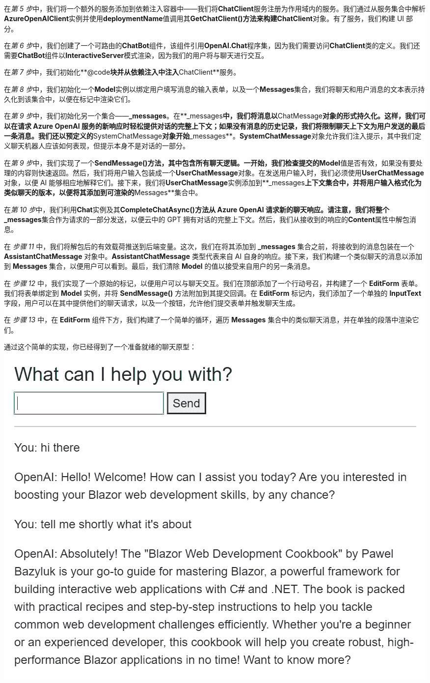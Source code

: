 在*第 5 步*中，我们将一个额外的服务添加到依赖注入容器中——我们将**ChatClient**服务注册为作用域内的服务。我们通过从服务集合中解析**AzureOpenAIClient**实例并使用**deploymentName**值调用其**GetChatClient()**方法来构建**ChatClient**对象。有了服务，我们构建 UI 部分。

在*第 6 步*中，我们创建了一个可路由的**ChatBot**组件，该组件引用**OpenAI.Chat**程序集，因为我们需要访问**ChatClient**类的定义。我们还需要**ChatBot**组件以**InteractiveServer**模式渲染，因为我们的用户将与聊天进行交互。

在*第 7 步*中，我们初始化**@code**块并从依赖注入中注入**ChatClient**服务。

在*第 8 步*中，我们初始化一个**Model**实例以绑定用户填写消息的输入表单，以及一个**Messages**集合，我们将聊天和用户消息的文本表示持久化到该集合中，以便在标记中渲染它们。

在*第 9 步*中，我们初始化另一个集合——**_messages**。在**_messages**中，我们将消息以**ChatMessage**对象的形式持久化。这样，我们可以在请求 Azure OpenAI 服务的新响应时轻松提供对话的完整上下文；如果没有消息的历史记录，我们将限制聊天上下文为用户发送的最后一条消息。我们还以预定义的**SystemChatMessage**对象开始**_messages**。**SystemChatMessage**对象允许我们注入提示，其中我们定义聊天机器人应该如何表现，但提示本身不是对话的一部分。

在*第 9 步*中，我们实现了一个**SendMessage()**方法，其中包含所有聊天逻辑。一开始，我们检查提交的**Model**值是否有效，如果没有要处理的内容则快速返回。然后，我们将用户输入包装成一个**UserChatMessage**对象。在发送用户输入时，我们必须使用**UserChatMessage**对象，以便 AI 能够相应地解释它们。接下来，我们将**UserChatMessage**实例添加到**_messages**上下文集合中，并将用户输入格式化为类似聊天的版本，以便将其添加到可渲染的**Messages**集合中。

在*第 10 步*中，我们利用**Chat**实例及其**CompleteChatAsync()**方法从 Azure OpenAI 请求新的聊天响应。请注意，我们将整个**_messages**集合作为请求的一部分发送，以便云中的 GPT 拥有对话的完整上下文。然后，我们从接收到的响应的**Content**属性中解包消息。

在 *步骤 11* 中，我们将解包后的有效载荷推送到后端变量。这次，我们在将其添加到 **_messages** 集合之前，将接收到的消息包装在一个 **AssistantChatMessage** 对象中。**AssistantChatMessage** 类型代表来自 AI 自身的响应。接下来，我们构建一个类似聊天的消息以添加到 **Messages** 集合，以便用户可以看到。最后，我们清除 **Model** 的值以接受来自用户的另一条消息。

在 *步骤 12* 中，我们实现了一个原始的标记，以便用户可以与聊天交互。我们在顶部添加了一个行动号召，并构建了一个 **EditForm** 表单。我们将表单绑定到 **Model** 实例，并将 **SendMessage()** 方法附加到其提交回调。在 **EditForm** 标记内，我们添加了一个单独的 **InputText** 字段，用户可以在其中提供他们的聊天请求，以及一个按钮，允许他们提交表单并触发聊天生成。

在 *步骤 13* 中，在 **EditForm** 组件下方，我们构建了一个简单的循环，遍历 **Messages** 集合中的类似聊天消息，并在单独的段落中渲染它们。

通过这个简单的实现，你已经得到了一个准备就绪的聊天原型：

![图 10.17：具有强大 AI 后端的原始聊天 UI 在行动中](img/B22020_10_17.jpg)
